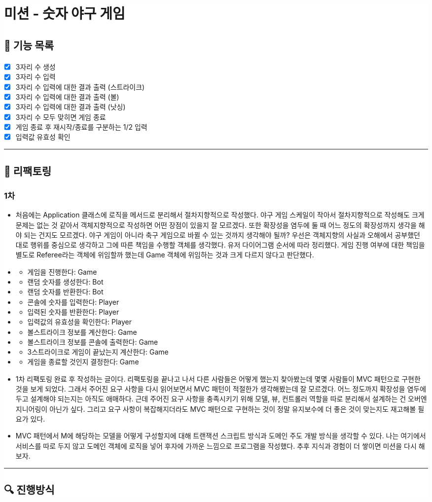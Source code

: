 # 미션 - 숫자 야구 게임

## 🎯 기능 목록

- [x] 3자리 수 생성
- [x] 3자리 수 입력
- [x] 3자리 수 입력에 대한 결과 출력 (스트라이크)
- [x] 3자리 수 입력에 대한 결과 출력 (볼)
- [x] 3자리 수 입력에 대한 결과 출력 (낫싱)
- [x] 3자리 수 모두 맞히면 게임 종료
- [x] 게임 종료 후 재시작/종료를 구분하는 1/2 입력
- [x] 입력값 유효성 확인

---

## 🔀 리팩토링

### 1차

- 처음에는 Application 클래스에 로직을 메서드로 분리해서 절차지향적으로 작성했다. 야구 게임 스케일이 작아서 절차지향적으로 작성해도 크게 문제는 없는 것 같아서 객체지향적으로 작성하면 어떤 장점이 있을지 잘 모르겠다. 또한 확장성을 염두에 둘 때 어느 정도의 확장성까지 생각을 해야 되는 건지도 모르겠다. 야구 게임이 아니라 축구 게임으로 바뀔 수 있는 것까지 생각해야 될까? 우선은 객체지향의 사실과 오해에서 공부했던 대로 행위를 중심으로 생각하고 그에 따른 책임을 수행할 객체를 생각했다. 유저 다이어그램 순서에 따라 정리했다. 게임 진행 여부에 대한 책임을 별도로 Referee라는 객체에 위임할까 했는데 Game 객체에 위임하는 것과 크게 다르지 않다고 판단했다.

- - 게임을 진행한다: Game

- - 랜덤 숫자를 생성한다: Bot

- - 랜덤 숫자를 반환한다: Bot

- - 콘솔에 숫자를 입력한다: Player

- - 입력된 숫자를 반환한다: Player

- - 입력값의 유효성을 확인한다: Player

- - 볼스트라이크 정보를 계산한다: Game

- - 볼스트라이크 정보를 콘솔에 출력한다: Game

- - 3스트라이크로 게임이 끝났는지 계산한다: Game

- - 게임을 종료할 것인지 결정한다: Game

- 1차 리팩토링 완료 후 작성하는 글이다. 리팩토링을 끝나고 나서 다른 사람들은 어떻게 했는지 찾아봤는데 몇몇 사람들이 MVC 패턴으로 구현한 것을 보게 되었다. 그래서 주어진 요구 사항을 다시 읽어보면서 MVC 패턴이 적절한가 생각해봤는데 잘 모르겠다. 어느 정도까지 확장성을 염두에 두고 설계해야 되는지는 아직도 애매하다. 근데 주어진 요구 사항을 충족시키기 위해 모델, 뷰, 컨트롤러 역할을 따로 분리해서 설계하는 건 오버엔지니어링이 아닌가 싶다. 그리고 요구 사항이 복잡해지더라도 MVC 패턴으로 구현하는 것이 정말 유지보수에 더 좋은 것이 맞는지도 재고해볼 필요가 있다.

- MVC 패턴에서 M에 해당하는 모델을 어떻게 구성할지에 대해 트랜잭션 스크립트 방식과 도메인 주도 개발 방식을 생각할 수 있다. 나는 여기에서 서비스를 따로 두지 않고 도메인 객체에 로직을 넣어 후자에 가까운 느낌으로 프로그램을 작성했다. 추후 지식과 경험이 더 쌓이면 미션을 다시 해보자.

---

## 🔍 진행방식
